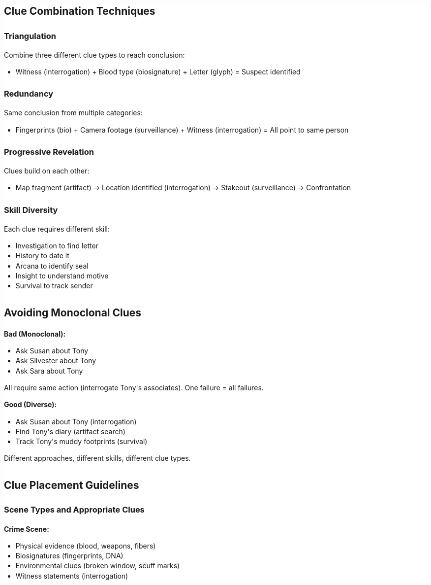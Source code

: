## Clue Combination Techniques

### Triangulation
Combine three different clue types to reach conclusion:
- Witness (interrogation) + Blood type (biosignature) + Letter (glyph) = Suspect identified

### Redundancy
Same conclusion from multiple categories:
- Fingerprints (bio) + Camera footage (surveillance) + Witness (interrogation) = All point to same person

### Progressive Revelation
Clues build on each other:
- Map fragment (artifact) → Location identified (interrogation) → Stakeout (surveillance) → Confrontation

### Skill Diversity
Each clue requires different skill:
- Investigation to find letter
- History to date it
- Arcana to identify seal
- Insight to understand motive
- Survival to track sender

## Avoiding Monoclonal Clues

**Bad (Monoclonal):**
- Ask Susan about Tony
- Ask Silvester about Tony
- Ask Sara about Tony

All require same action (interrogate Tony's associates). One failure = all failures.

**Good (Diverse):**
- Ask Susan about Tony (interrogation)
- Find Tony's diary (artifact search)
- Track Tony's muddy footprints (survival)

Different approaches, different skills, different clue types.

## Clue Placement Guidelines

### Scene Types and Appropriate Clues

**Crime Scene:**
- Physical evidence (blood, weapons, fibers)
- Biosignatures (fingerprints, DNA)
- Environmental clues (broken window, scuff marks)
- Witness statements (interrogation)
